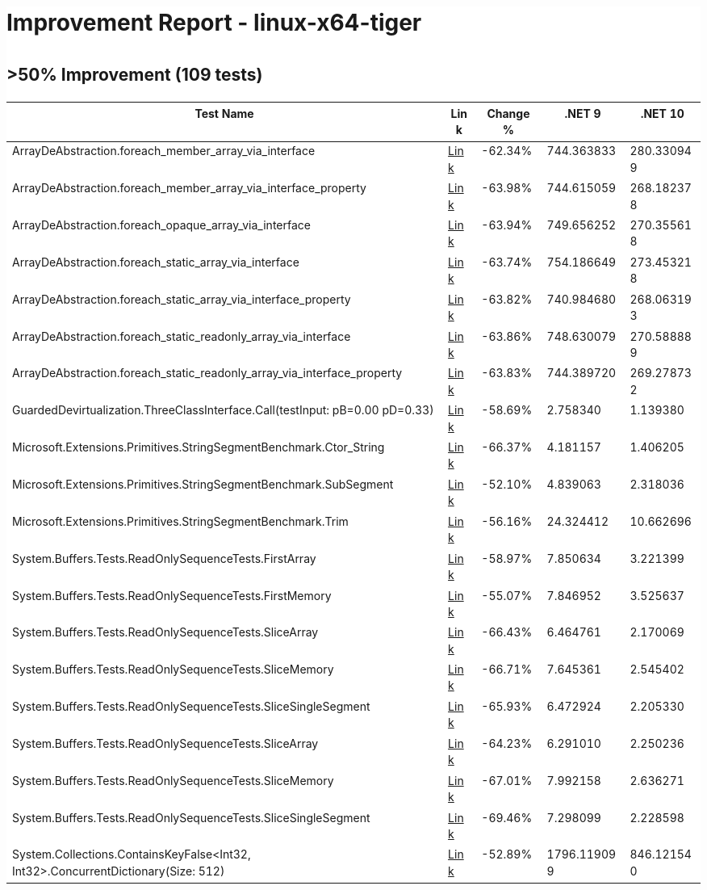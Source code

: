 

# Improvement Report - linux-x64-tiger

## >50% Improvement (109 tests)

| Test Name | Link | Change % | .NET 9 | .NET 10 |
|-----------|------|----------|--------|-------|
| ArrayDeAbstraction.foreach_member_array_via_interface | [Link](https://pvscmdupload.z22.web.core.windows.net/reports/allTestHistory/refs/heads/main_x64_ubuntu%2022.04/ArrayDeAbstraction.foreach_member_array_via_interface.html) | -62.34% | 744.363833 | 280.330949 |
| ArrayDeAbstraction.foreach_member_array_via_interface_property | [Link](https://pvscmdupload.z22.web.core.windows.net/reports/allTestHistory/refs/heads/main_x64_ubuntu%2022.04/ArrayDeAbstraction.foreach_member_array_via_interface_property.html) | -63.98% | 744.615059 | 268.182378 |
| ArrayDeAbstraction.foreach_opaque_array_via_interface | [Link](https://pvscmdupload.z22.web.core.windows.net/reports/allTestHistory/refs/heads/main_x64_ubuntu%2022.04/ArrayDeAbstraction.foreach_opaque_array_via_interface.html) | -63.94% | 749.656252 | 270.355618 |
| ArrayDeAbstraction.foreach_static_array_via_interface | [Link](https://pvscmdupload.z22.web.core.windows.net/reports/allTestHistory/refs/heads/main_x64_ubuntu%2022.04/ArrayDeAbstraction.foreach_static_array_via_interface.html) | -63.74% | 754.186649 | 273.453218 |
| ArrayDeAbstraction.foreach_static_array_via_interface_property | [Link](https://pvscmdupload.z22.web.core.windows.net/reports/allTestHistory/refs/heads/main_x64_ubuntu%2022.04/ArrayDeAbstraction.foreach_static_array_via_interface_property.html) | -63.82% | 740.984680 | 268.063193 |
| ArrayDeAbstraction.foreach_static_readonly_array_via_interface | [Link](https://pvscmdupload.z22.web.core.windows.net/reports/allTestHistory/refs/heads/main_x64_ubuntu%2022.04/ArrayDeAbstraction.foreach_static_readonly_array_via_interface.html) | -63.86% | 748.630079 | 270.588889 |
| ArrayDeAbstraction.foreach_static_readonly_array_via_interface_property | [Link](https://pvscmdupload.z22.web.core.windows.net/reports/allTestHistory/refs/heads/main_x64_ubuntu%2022.04/ArrayDeAbstraction.foreach_static_readonly_array_via_interface_property.html) | -63.83% | 744.389720 | 269.278732 |
| GuardedDevirtualization.ThreeClassInterface.Call(testInput: pB=0.00 pD=0.33) | [Link](https://pvscmdupload.z22.web.core.windows.net/reports/allTestHistory/refs/heads/main_x64_ubuntu%2022.04/GuardedDevirtualization.ThreeClassInterface.Call%28testInput%3A%20pB%3D0.00%20pD%3D0.33%29.html) | -58.69% | 2.758340 | 1.139380 |
| Microsoft.Extensions.Primitives.StringSegmentBenchmark.Ctor_String | [Link](https://pvscmdupload.z22.web.core.windows.net/reports/allTestHistory/refs/heads/main_x64_ubuntu%2022.04/Microsoft.Extensions.Primitives.StringSegmentBenchmark.Ctor_String.html) | -66.37% | 4.181157 | 1.406205 |
| Microsoft.Extensions.Primitives.StringSegmentBenchmark.SubSegment | [Link](https://pvscmdupload.z22.web.core.windows.net/reports/allTestHistory/refs/heads/main_x64_ubuntu%2022.04/Microsoft.Extensions.Primitives.StringSegmentBenchmark.SubSegment.html) | -52.10% | 4.839063 | 2.318036 |
| Microsoft.Extensions.Primitives.StringSegmentBenchmark.Trim | [Link](https://pvscmdupload.z22.web.core.windows.net/reports/allTestHistory/refs/heads/main_x64_ubuntu%2022.04/Microsoft.Extensions.Primitives.StringSegmentBenchmark.Trim.html) | -56.16% | 24.324412 | 10.662696 |
| System.Buffers.Tests.ReadOnlySequenceTests<Byte>.FirstArray | [Link](https://pvscmdupload.z22.web.core.windows.net/reports/allTestHistory/refs/heads/main_x64_ubuntu%2022.04/System.Buffers.Tests.ReadOnlySequenceTests%28Byte%29.FirstArray.html) | -58.97% | 7.850634 | 3.221399 |
| System.Buffers.Tests.ReadOnlySequenceTests<Byte>.FirstMemory | [Link](https://pvscmdupload.z22.web.core.windows.net/reports/allTestHistory/refs/heads/main_x64_ubuntu%2022.04/System.Buffers.Tests.ReadOnlySequenceTests%28Byte%29.FirstMemory.html) | -55.07% | 7.846952 | 3.525637 |
| System.Buffers.Tests.ReadOnlySequenceTests<Byte>.SliceArray | [Link](https://pvscmdupload.z22.web.core.windows.net/reports/allTestHistory/refs/heads/main_x64_ubuntu%2022.04/System.Buffers.Tests.ReadOnlySequenceTests%28Byte%29.SliceArray.html) | -66.43% | 6.464761 | 2.170069 |
| System.Buffers.Tests.ReadOnlySequenceTests<Byte>.SliceMemory | [Link](https://pvscmdupload.z22.web.core.windows.net/reports/allTestHistory/refs/heads/main_x64_ubuntu%2022.04/System.Buffers.Tests.ReadOnlySequenceTests%28Byte%29.SliceMemory.html) | -66.71% | 7.645361 | 2.545402 |
| System.Buffers.Tests.ReadOnlySequenceTests<Byte>.SliceSingleSegment | [Link](https://pvscmdupload.z22.web.core.windows.net/reports/allTestHistory/refs/heads/main_x64_ubuntu%2022.04/System.Buffers.Tests.ReadOnlySequenceTests%28Byte%29.SliceSingleSegment.html) | -65.93% | 6.472924 | 2.205330 |
| System.Buffers.Tests.ReadOnlySequenceTests<Char>.SliceArray | [Link](https://pvscmdupload.z22.web.core.windows.net/reports/allTestHistory/refs/heads/main_x64_ubuntu%2022.04/System.Buffers.Tests.ReadOnlySequenceTests%28Char%29.SliceArray.html) | -64.23% | 6.291010 | 2.250236 |
| System.Buffers.Tests.ReadOnlySequenceTests<Char>.SliceMemory | [Link](https://pvscmdupload.z22.web.core.windows.net/reports/allTestHistory/refs/heads/main_x64_ubuntu%2022.04/System.Buffers.Tests.ReadOnlySequenceTests%28Char%29.SliceMemory.html) | -67.01% | 7.992158 | 2.636271 |
| System.Buffers.Tests.ReadOnlySequenceTests<Char>.SliceSingleSegment | [Link](https://pvscmdupload.z22.web.core.windows.net/reports/allTestHistory/refs/heads/main_x64_ubuntu%2022.04/System.Buffers.Tests.ReadOnlySequenceTests%28Char%29.SliceSingleSegment.html) | -69.46% | 7.298099 | 2.228598 |
| System.Collections.ContainsKeyFalse<Int32, Int32>.ConcurrentDictionary(Size: 512) | [Link](https://pvscmdupload.z22.web.core.windows.net/reports/allTestHistory/refs/heads/main_x64_ubuntu%2022.04/System.Collections.ContainsKeyFalse%28Int32%2C%20Int32%29.ConcurrentDictionary%28Size%3A%20512%29.html) | -52.89% | 1796.119099 | 846.121540 |